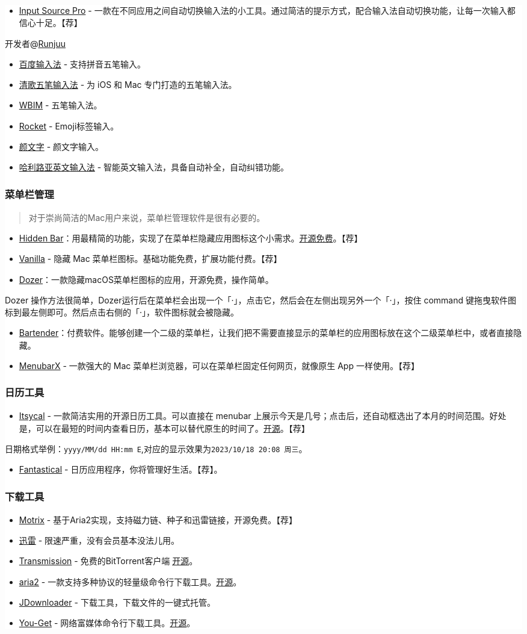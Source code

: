 - [Input Source Pro](https://inputsource.pro/) - 一款在不同应用之间自动切换输入法的小工具。通过简洁的提示方式，配合输入法自动切换功能，让每一次输入都信心十足。【荐】

开发者@[Runjuu](https://web.okjike.com/u/211AC08F-8546-4CAE-8274-5C371574332A)

- [百度输入法](https://srf.baidu.com/input/mac.html) - 支持拼音五笔输入。

- [清歌五笔输入法](https://qingg.im/index.html) - 为 iOS 和 Mac 专门打造的五笔输入法。

- [WBIM](http://www.pawpawsoft.com) - 五笔输入法。

- [Rocket](http://matthewpalmer.net/rocket/) - Emoji标签输入。

- [颜文字](https://itunes.apple.com/cn/app/yan-wen-zi/id914708191?mt=12) - 颜文字输入。

- [哈利路亚英文输入法](https://github.com/dongyuwei/hallelujahIM) - 智能英文输入法，具备自动补全，自动纠错功能。

### 菜单栏管理

> 对于崇尚简洁的Mac用户来说，菜单栏管理软件是很有必要的。

- [Hidden Bar](https://apps.apple.com/cn/app/hidden-bar/id1452453066?mt=12)：用最精简的功能，实现了在菜单栏隐藏应用图标这个小需求。[开源免费](https://github.com/dwarvesf/hidden)。【荐】

- [Vanilla](https://matthewpalmer.net/vanilla/) - 隐藏 Mac 菜单栏图标。基础功能免费，扩展功能付费。【荐】

- [Dozer](https://github.com/Mortennn/Dozer/releases)：一款隐藏macOS菜单栏图标的应用，开源免费，操作简单。

Dozer 操作方法很简单，Dozer运行后在菜单栏会出现一个「‧」，点击它，然后会在左侧出现另外一个「‧」，按住 command 键拖曳软件图标到最左侧即可。然后点击右侧的「‧」，软件图标就会被隐藏。

- [Bartender](https://www.macbartender.com/)：付费软件。能够创建一个二级的菜单栏，让我们把不需要直接显示的菜单栏的应用图标放在这个二级菜单栏中，或者直接隐藏。

- [MenubarX](https://menubarx.app/) - 一款强大的 Mac 菜单栏浏览器，可以在菜单栏固定任何网页，就像原生 App 一样使用。【荐】

### 日历工具

- [Itsycal](https://www.mowglii.com/itsycal/) - 一款简洁实用的开源日历工具。可以直接在 menubar 上展示今天是几号；点击后，还自动框选出了本月的时间范围。好处是，可以在最短的时间内查看日历，基本可以替代原生的时间了。[开源](https://github.com/sfsam/itsycal)。【荐】

日期格式举例：`yyyy/MM/dd HH:mm E`,对应的显示效果为`2023/10/18 20:08 周三`。

- [Fantastical](https://flexibits.com/fantastical) - 日历应用程序，你将管理好生活。【荐】。




### 下载工具

- [Motrix](https://motrix.app/) - 基于Aria2实现，支持磁力链、种子和迅雷链接，开源免费。【荐】

- [迅雷](https://www.xunlei.com/) - 限速严重，没有会员基本没法儿用。

- [Transmission](https://www.transmissionbt.com/) - 免费的BitTorrent客户端 [开源](https://github.com/Sigil-Ebook/Sigil)。

- [aria2](https://aria2.github.io/) - 一款支持多种协议的轻量级命令行下载工具。[开源](https://github.com/aria2)。

- [JDownloader](http://jdownloader.org/) - 下载工具，下载文件的一键式托管。

- [You-Get](https://you-get.org/) - 网络富媒体命令行下载工具。[开源](https://github.com/soimort/you-get)。

